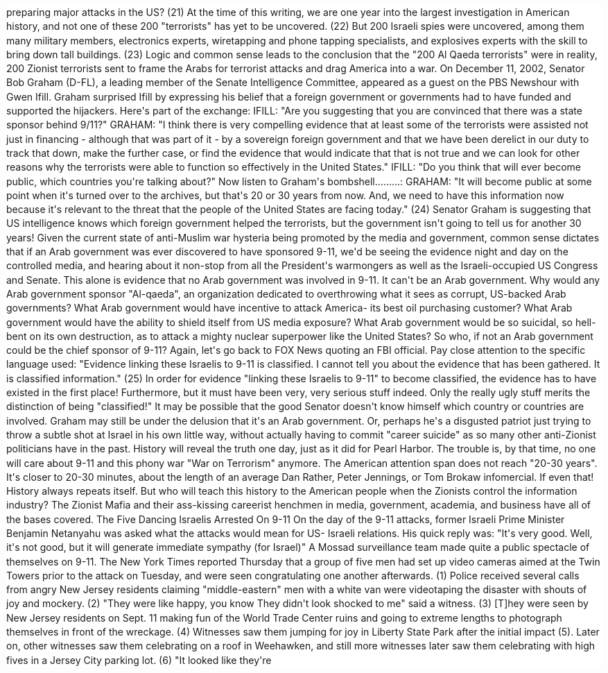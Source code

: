 preparing major attacks in the US? (21) At the time of this writing, we are one year into the largest investigation in American history, and not one of these 200 "terrorists" has yet to be uncovered. (22) But 200 Israeli spies were uncovered, among them many military members, electronics experts, wiretapping and phone tapping specialists, and explosives experts with the skill to bring down tall buildings. (23) Logic and common sense leads to the conclusion that the "200 Al Qaeda terrorists" were in reality, 200 Zionist terrorists sent to frame the Arabs for terrorist attacks and drag America into a war. On December 11, 2002, Senator Bob Graham (D-FL), a leading member of the Senate Intelligence Committee, appeared as a guest on the PBS Newshour with Gwen Ifill. Graham surprised Ifill by expressing his belief that a foreign government or governments had to have funded and supported the hijackers. Here's part of the exchange: IFILL: "Are you suggesting that you are convinced that there was a state sponsor behind 9/11?" GRAHAM: "I think there is very compelling evidence that at least some of the terrorists were assisted not just in financing - although that was part of it - by a sovereign foreign government and that we have been derelict in our duty to track that down, make the further case, or find the evidence that would indicate that that is not true and we can look for other reasons why the terrorists were able to function so effectively in the United States." IFILL: "Do you think that will ever become public, which countries you're talking about?" Now listen to Graham's bombshell.........: GRAHAM: "It will become public at some point when it's turned over to the archives, but that's 20 or 30 years from now. And, we need to have this information now because it's relevant to the threat that the people of the United States are facing today." (24) Senator Graham is suggesting that US intelligence knows which foreign government helped the terrorists, but the government isn't going to tell us for another 30 years! Given the current state of anti-Muslim war hysteria being promoted by the media and government, common sense dictates that if an Arab government was ever discovered to have sponsored 9-11, we'd be seeing the evidence night and day on the controlled media, and hearing about it non-stop from all the President's warmongers as well as the Israeli-occupied US Congress and Senate. This alone is evidence that no Arab government was involved in 9-11. It can't be an Arab government. Why would any Arab government sponsor "Al-qaeda", an organization dedicated to overthrowing what it sees as corrupt, US-backed Arab governments? What Arab government would have incentive to attack America- its best oil purchasing customer? What Arab government would have the ability to shield itself from US media exposure? What Arab government would be so suicidal, so hell-bent on its own destruction, as to attack a mighty nuclear superpower like the United States? So who, if not an Arab government could be the chief sponsor of 9-11? Again, let's go back to FOX News quoting an FBI official. Pay close attention to the specific language used: "Evidence linking these Israelis to 9-11 is classified. I cannot tell you about the evidence that has been gathered. It is classified information." (25) In order for evidence "linking these Israelis to 9-11" to become classified, the evidence has to have existed in the first place! Furthermore, but it must have been very, very serious stuff indeed. Only the really ugly stuff merits the distinction of being "classified!" It may be possible that the good Senator doesn't know himself which country or countries are involved. Graham may still be under the delusion that it's an Arab government. Or, perhaps he's a disgusted patriot just trying to throw a subtle shot at Israel in his own little way, without actually having to commit "career suicide" as so many other anti-Zionist politicians have in the past. History will reveal the truth one day, just as it did for Pearl Harbor. The trouble is, by that time, no one will care about 9-11 and this phony war "War on Terrorism" anymore. The American attention span does not reach "20-30 years". It's closer to 20-30 minutes, about the length of an average Dan Rather, Peter Jennings, or Tom Brokaw infomercial. If even that! History always repeats itself. But who will teach this history to the American people when the Zionists control the information industry? The Zionist Mafia and their ass-kissing careerist henchmen in media, government, academia, and business have all of the bases covered. The Five Dancing Israelis Arrested On 9-11 On the day of the 9-11 attacks, former Israeli Prime Minister Benjamin Netanyahu was asked what the attacks would mean for US- Israeli relations. His quick reply was: "It's very good. Well, it's not good, but it will generate immediate sympathy (for Israel)" A Mossad surveillance team made quite a public spectacle of themselves on 9-11. The New York Times reported Thursday that a group of five men had set up video cameras aimed at the Twin Towers prior to the attack on Tuesday, and were seen congratulating one another afterwards. (1) Police received several calls from angry New Jersey residents claiming "middle-eastern" men with a white van were videotaping the disaster with shouts of joy and mockery. (2) "They were like happy, you know They didn't look shocked to me" said a witness. (3) [T]hey were seen by New Jersey residents on Sept. 11 making fun of the World Trade Center ruins and going to extreme lengths to photograph themselves in front of the wreckage. (4) Witnesses saw them jumping for joy in Liberty State Park after the initial impact (5). Later on, other witnesses saw them celebrating on a roof in Weehawken, and still more witnesses later saw them celebrating with high fives in a Jersey City parking lot. (6) "It looked like they're